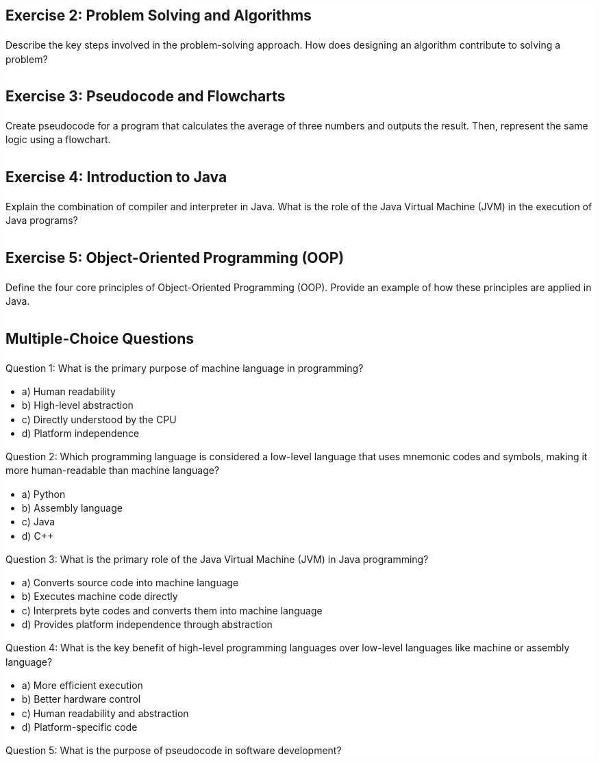 ## Exercise 2: Problem Solving and Algorithms

Describe the key steps involved in the problem-solving approach. How does designing an algorithm contribute to solving a problem?

## Exercise 3: Pseudocode and Flowcharts

Create pseudocode for a program that calculates the average of three numbers and outputs the result. Then, represent the same logic using a flowchart.

## Exercise 4: Introduction to Java

Explain the combination of compiler and interpreter in Java. What is the role of the Java Virtual Machine (JVM) in the execution of Java programs?

## Exercise 5: Object-Oriented Programming (OOP)

Define the four core principles of Object-Oriented Programming (OOP). Provide an example of how these principles are applied in Java.

## Multiple-Choice Questions
Question 1: What is the primary purpose of machine language in programming?
* a) Human readability 
* b) High-level abstraction
* c) Directly understood by the CPU
* d) Platform independence

Question 2: Which programming language is considered a low-level language that uses mnemonic codes and symbols, making it more human-readable than machine language?
* a) Python
* b) Assembly language
* c) Java
* d) C++

Question 3:
What is the primary role of the Java Virtual Machine (JVM) in Java programming?

* a) Converts source code into machine language
* b) Executes machine code directly
* c) Interprets byte codes and converts them into machine language
* d) Provides platform independence through abstraction

Question 4:
What is the key benefit of high-level programming languages over low-level languages like machine or assembly language?

* a) More efficient execution
* b) Better hardware control
* c) Human readability and abstraction
* d) Platform-specific code

Question 5:
What is the purpose of pseudocode in software development?
